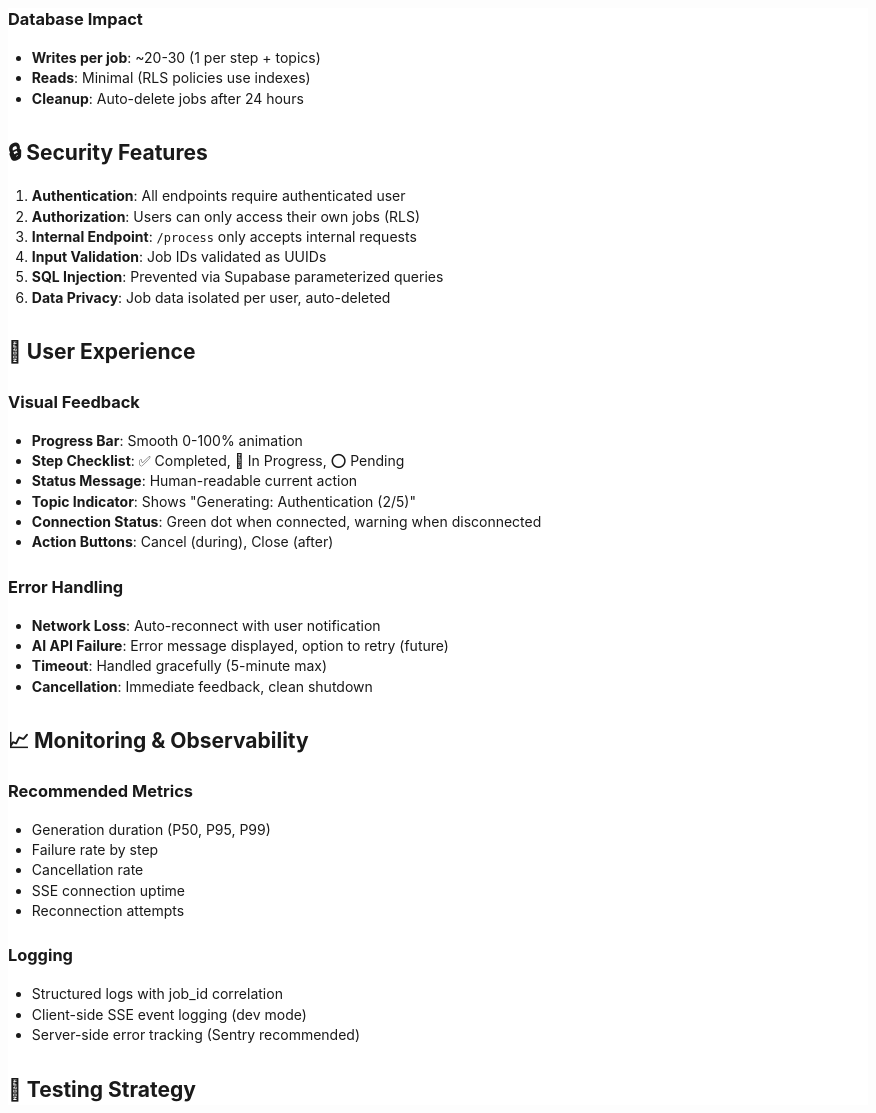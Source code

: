 ### Database Impact
- **Writes per job**: ~20-30 (1 per step + topics)
- **Reads**: Minimal (RLS policies use indexes)
- **Cleanup**: Auto-delete jobs after 24 hours

## 🔒 Security Features

1. **Authentication**: All endpoints require authenticated user
2. **Authorization**: Users can only access their own jobs (RLS)
3. **Internal Endpoint**: `/process` only accepts internal requests
4. **Input Validation**: Job IDs validated as UUIDs
5. **SQL Injection**: Prevented via Supabase parameterized queries
6. **Data Privacy**: Job data isolated per user, auto-deleted

## 🎨 User Experience

### Visual Feedback

- **Progress Bar**: Smooth 0-100% animation
- **Step Checklist**: ✅ Completed, 🔄 In Progress, ⭕ Pending
- **Status Message**: Human-readable current action
- **Topic Indicator**: Shows "Generating: Authentication (2/5)"
- **Connection Status**: Green dot when connected, warning when disconnected
- **Action Buttons**: Cancel (during), Close (after)

### Error Handling

- **Network Loss**: Auto-reconnect with user notification
- **AI API Failure**: Error message displayed, option to retry (future)
- **Timeout**: Handled gracefully (5-minute max)
- **Cancellation**: Immediate feedback, clean shutdown

## 📈 Monitoring & Observability

### Recommended Metrics

- Generation duration (P50, P95, P99)
- Failure rate by step
- Cancellation rate
- SSE connection uptime
- Reconnection attempts

### Logging

- Structured logs with job_id correlation
- Client-side SSE event logging (dev mode)
- Server-side error tracking (Sentry recommended)

## 🧪 Testing Strategy

